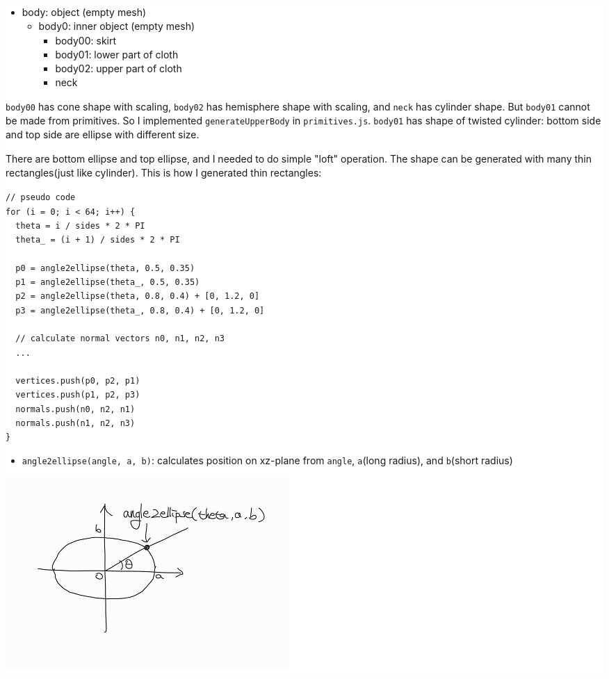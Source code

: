 - body: object (empty mesh)
  - body0: inner object (empty mesh)
    - body00: skirt
    - body01: lower part of cloth
    - body02: upper part of cloth
    - neck

`body00` has cone shape with scaling, `body02` has hemisphere shape with scaling, and `neck` has cylinder shape. But `body01` cannot be made from primitives. So I implemented `generateUpperBody` in `primitives.js`. `body01` has shape of twisted cylinder: bottom side and top side are ellipse with different size.

There are bottom ellipse and top ellipse, and I needed to do simple "loft" operation. The shape can be generated with many thin rectangles(just like cylinder). This is how I generated thin rectangles:

```
// pseudo code
for (i = 0; i < 64; i++) {
  theta = i / sides * 2 * PI
  theta_ = (i + 1) / sides * 2 * PI

  p0 = angle2ellipse(theta, 0.5, 0.35)
  p1 = angle2ellipse(theta_, 0.5, 0.35)
  p2 = angle2ellipse(theta, 0.8, 0.4) + [0, 1.2, 0]
  p3 = angle2ellipse(theta_, 0.8, 0.4) + [0, 1.2, 0]

  // calculate normal vectors n0, n1, n2, n3
  ...

  vertices.push(p0, p2, p1)
  vertices.push(p1, p2, p3)
  normals.push(n0, n2, n1)
  normals.push(n1, n2, n3)
}
```

- `angle2ellipse(angle, a, b)`: calculates position on xz-plane from `angle`, `a`(long radius), and `b`(short radius)

![img9](./images/report2_9.jpeg)
